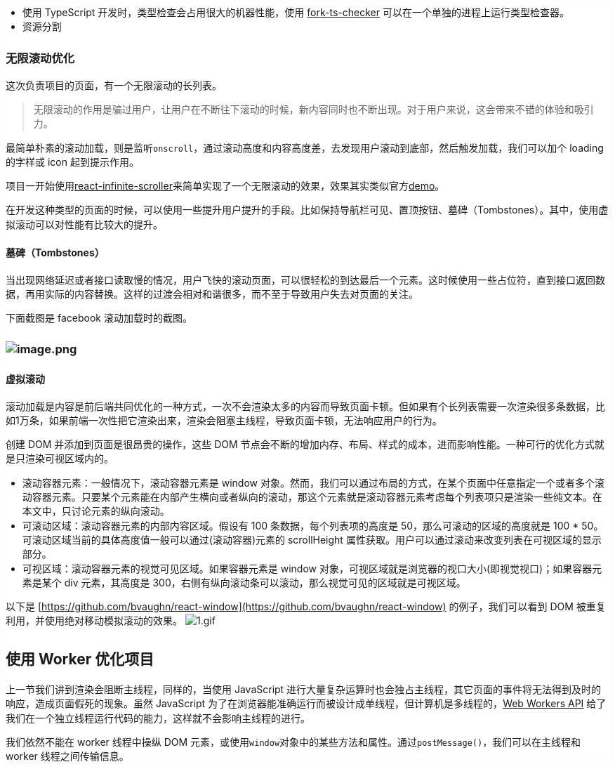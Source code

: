 - 使用 TypeScript 开发时，类型检查会占用很大的机器性能，使用 [fork-ts-checker](https://github.com/TypeStrong/fork-ts-checker-webpack-plugin) 可以在一个单独的进程上运行类型检查器。
- 资源分割
### 无限滚动优化
这次负责项目的页面，有一个无限滚动的长列表。
> 无限滚动的作用是骗过用户，让用户在不断往下滚动的时候，新内容同时也不断出现。对于用户来说，这会带来不错的体验和吸引力。



最简单朴素的滚动加载，则是监听`onscroll`，通过滚动高度和内容高度差，去发现用户滚动到底部，然后触发加载，我们可以加个 loading 的字样或 icon 起到提示作用。


项目一开始使用[react-infinite-scroller](https://github.com/danbovey/react-infinite-scroller)来简单实现了一个无限滚动的效果，效果其实类似官方[demo](https://danbovey.uk/react-infinite-scroller/demo/)。


在开发这种类型的页面的时候，可以使用一些提升用户提升的手段。比如保持导航栏可见、置顶按钮、墓碑（Tombstones）。其中，使用虚拟滚动可以对性能有比较大的提升。
#### 墓碑（Tombstones）
当出现网络延迟或者接口读取慢的情况，用户飞快的滚动页面，可以很轻松的到达最后一个元素。这时候使用一些占位符，直到接口返回数据，再用实际的内容替换。这样的过渡会相对和谐很多，而不至于导致用户失去对页面的关注。

下面截图是 facebook 滚动加载时的截图。
### ![image.png](https://cdn.nlark.com/yuque/0/2021/png/376315/1619366383189-850e4285-d64a-4760-b8b3-735ea47fd2a3.png#align=left&display=inline&height=606&margin=%5Bobject%20Object%5D&name=image.png&originHeight=1212&originWidth=1110&size=57971&status=done&style=none&width=555)
#### 虚拟滚动
滚动加载是内容是前后端共同优化的一种方式，一次不会渲染太多的内容而导致页面卡顿。但如果有个长列表需要一次渲染很多条数据，比如1万条，如果前端一次性把它渲染出来，渲染会阻塞主线程，导致页面卡顿，无法响应用户的行为。


创建 DOM 并添加到页面是很昂贵的操作，这些 DOM 节点会不断的增加内存、布局、样式的成本，进而影响性能。一种可行的优化方式就是只渲染可视区域内的。

- 滚动容器元素：一般情况下，滚动容器元素是 window 对象。然而，我们可以通过布局的方式，在某个页面中任意指定一个或者多个滚动容器元素。只要某个元素能在内部产生横向或者纵向的滚动，那这个元素就是滚动容器元素考虑每个列表项只是渲染一些纯文本。在本文中，只讨论元素的纵向滚动。
- 可滚动区域：滚动容器元素的内部内容区域。假设有 100 条数据，每个列表项的高度是 50，那么可滚动的区域的高度就是 100 * 50。可滚动区域当前的具体高度值一般可以通过(滚动容器)元素的 scrollHeight 属性获取。用户可以通过滚动来改变列表在可视区域的显示部分。
- 可视区域：滚动容器元素的视觉可见区域。如果容器元素是 window 对象，可视区域就是浏览器的视口大小(即视觉视口)；如果容器元素是某个 div 元素，其高度是 300，右侧有纵向滚动条可以滚动，那么视觉可见的区域就是可视区域。



以下是 [https://github.com/bvaughn/react-window](https://github.com/bvaughn/react-window) 的例子，我们可以看到 DOM 被重复利用，并使用绝对移动模拟滚动的效果。
![1.gif](https://cdn.nlark.com/yuque/0/2021/gif/376315/1620661605336-2ba8e9f1-216e-4aa9-b5be-ebf85eea94c0.gif#align=left&display=inline&height=499&margin=%5Bobject%20Object%5D&name=1.gif&originHeight=499&originWidth=800&size=3494664&status=done&style=none&width=800)


## 使用 Worker 优化项目
上一节我们讲到渲染会阻断主线程，同样的，当使用 JavaScript 进行大量复杂运算时也会独占主线程，其它页面的事件将无法得到及时的响应，造成页面假死的现象。虽然 JavaScript 为了在浏览器能准确运行而被设计成单线程，但计算机是多线程的，[Web Workers API](https://developer.mozilla.org/zh-CN/docs/Web/API/Web_Workers_API) 给了我们在一个独立线程运行代码的能力，这样就不会影响主线程的进行。


我们依然不能在 worker 线程中操纵 DOM 元素，或使用`window`对象中的某些方法和属性。通过`postMessage()`，我们可以在主线程和 worker 线程之间传输信息。
